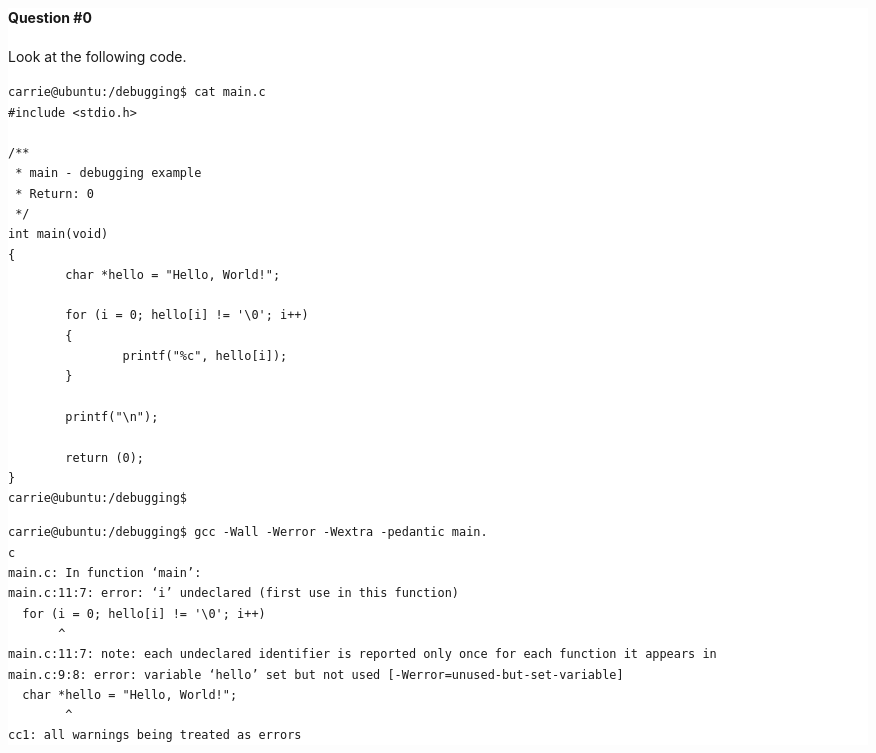 #### Question #0

Look at the following code.

```
carrie@ubuntu:/debugging$ cat main.c                                
#include <stdio.h>                                                                                  

/**                                                                                                 
 * main - debugging example                                                                         
 * Return: 0                                                                                        
 */                                                                                                 
int main(void)                                                                                      
{                                                                                                   
        char *hello = "Hello, World!";                                                              

        for (i = 0; hello[i] != '\0'; i++)                                                          
        {                                                                                           
                printf("%c", hello[i]);                                                             
        }                                                                                           

        printf("\n");                                                                               

        return (0);                                                                                 
}                                                                                                   
carrie@ubuntu:/debugging$

```

```
carrie@ubuntu:/debugging$ gcc -Wall -Werror -Wextra -pedantic main.
c                                                                                                   
main.c: In function ‘main’:                                                                         
main.c:11:7: error: ‘i’ undeclared (first use in this function)                                     
  for (i = 0; hello[i] != '\0'; i++)                                                                
       ^                                                                                            
main.c:11:7: note: each undeclared identifier is reported only once for each function it appears in
main.c:9:8: error: variable ‘hello’ set but not used [-Werror=unused-but-set-variable]              
  char *hello = "Hello, World!";                                                                    
        ^                                                                                           
cc1: all warnings being treated as errors                                                           
```